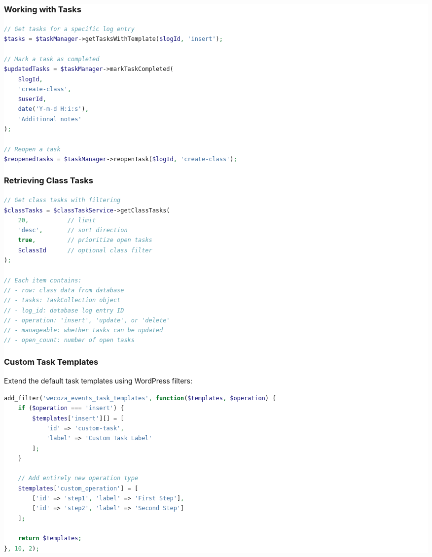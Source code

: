 ### Working with Tasks

```php
// Get tasks for a specific log entry
$tasks = $taskManager->getTasksWithTemplate($logId, 'insert');

// Mark a task as completed
$updatedTasks = $taskManager->markTaskCompleted(
    $logId,
    'create-class',
    $userId,
    date('Y-m-d H:i:s'),
    'Additional notes'
);

// Reopen a task
$reopenedTasks = $taskManager->reopenTask($logId, 'create-class');
```

### Retrieving Class Tasks

```php
// Get class tasks with filtering
$classTasks = $classTaskService->getClassTasks(
    20,           // limit
    'desc',       // sort direction
    true,         // prioritize open tasks
    $classId      // optional class filter
);

// Each item contains:
// - row: class data from database
// - tasks: TaskCollection object
// - log_id: database log entry ID
// - operation: 'insert', 'update', or 'delete'
// - manageable: whether tasks can be updated
// - open_count: number of open tasks
```

### Custom Task Templates

Extend the default task templates using WordPress filters:

```php
add_filter('wecoza_events_task_templates', function($templates, $operation) {
    if ($operation === 'insert') {
        $templates['insert'][] = [
            'id' => 'custom-task',
            'label' => 'Custom Task Label'
        ];
    }
    
    // Add entirely new operation type
    $templates['custom_operation'] = [
        ['id' => 'step1', 'label' => 'First Step'],
        ['id' => 'step2', 'label' => 'Second Step']
    ];
    
    return $templates;
}, 10, 2);
```
